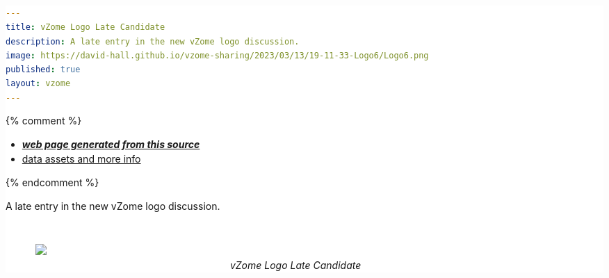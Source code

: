 ```yaml
---
title: vZome Logo Late Candidate
description: A late entry in the new vZome logo discussion.
image: https://david-hall.github.io/vzome-sharing/2023/03/13/19-11-33-Logo6/Logo6.png
published: true
layout: vzome
---
```


{% comment %}
 - [***web page generated from this source***](<https://david-hall.github.io/vzome-sharing/2023/03/13/Logo6-19-11-33.html>)
 - [data assets and more info](<https://github.com/david-hall/vzome-sharing/tree/main/2023/03/13/19-11-33-Logo6/>)
 
{% endcomment %}

A late entry in the new vZome logo discussion.

<figure style="width: 87%; margin: 5%">
  <vzome-viewer style="width: 100%; height: 60vh"
       src="https://david-hall.github.io/vzome-sharing/2023/03/13/19-11-33-Logo6/Logo6.vZome" >
    <img  style="width: 100%"
       src="https://david-hall.github.io/vzome-sharing/2023/03/13/19-11-33-Logo6/Logo6.png" >
  </vzome-viewer>
  <figcaption style="text-align: center; font-style: italic;">
    vZome Logo Late Candidate
  </figcaption>
</figure>
